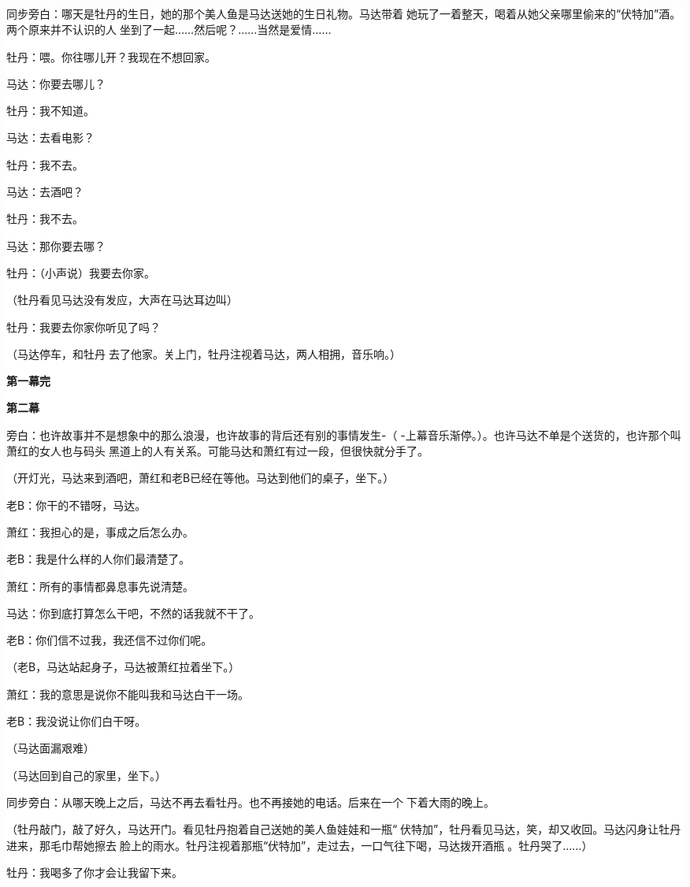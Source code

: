 同步旁白：哪天是牡丹的生日，她的那个美人鱼是马达送她的生日礼物。马达带着 她玩了一着整天，喝着从她父亲哪里偷来的“伏特加”酒。两个原来并不认识的人 坐到了一起……然后呢？……当然是爱情…… 


牡丹：喂。你往哪儿开？我现在不想回家。 

马达：你要去哪儿？ 

牡丹：我不知道。 

马达：去看电影？ 

牡丹：我不去。 

马达：去酒吧？ 

牡丹：我不去。 

马达：那你要去哪？ 

牡丹：（小声说）我要去你家。 

（牡丹看见马达没有发应，大声在马达耳边叫） 

牡丹：我要去你家你听见了吗？ 

（马达停车，和牡丹 去了他家。关上门，牡丹注视着马达，两人相拥，音乐响。） 

**第一幕完** 


**第二幕** 

旁白：也许故事并不是想象中的那么浪漫，也许故事的背后还有别的事情发生-（ -上幕音乐渐停。）。也许马达不单是个送货的，也许那个叫萧红的女人也与码头 黑道上的人有关系。可能马达和萧红有过一段，但很快就分手了。 

（开灯光，马达来到酒吧，萧红和老B已经在等他。马达到他们的桌子，坐下。） 

老B：你干的不错呀，马达。 

萧红：我担心的是，事成之后怎么办。 

老B：我是什么样的人你们最清楚了。 

萧红：所有的事情都鼻息事先说清楚。 

马达：你到底打算怎么干吧，不然的话我就不干了。 

老B：你们信不过我，我还信不过你们呢。 

（老B，马达站起身子，马达被萧红拉着坐下。） 

萧红：我的意思是说你不能叫我和马达白干一场。 

老B：我没说让你们白干呀。 

（马达面漏艰难） 

（马达回到自己的家里，坐下。） 

同步旁白：从哪天晚上之后，马达不再去看牡丹。也不再接她的电话。后来在一个 下着大雨的晚上。 

（牡丹敲门，敲了好久，马达开门。看见牡丹抱着自己送她的美人鱼娃娃和一瓶“ 伏特加”，牡丹看见马达，笑，却又收回。马达闪身让牡丹进来，那毛巾帮她擦去 脸上的雨水。牡丹注视着那瓶“伏特加”，走过去，一口气往下喝，马达拨开酒瓶 。牡丹哭了……） 

牡丹：我喝多了你才会让我留下来。 
